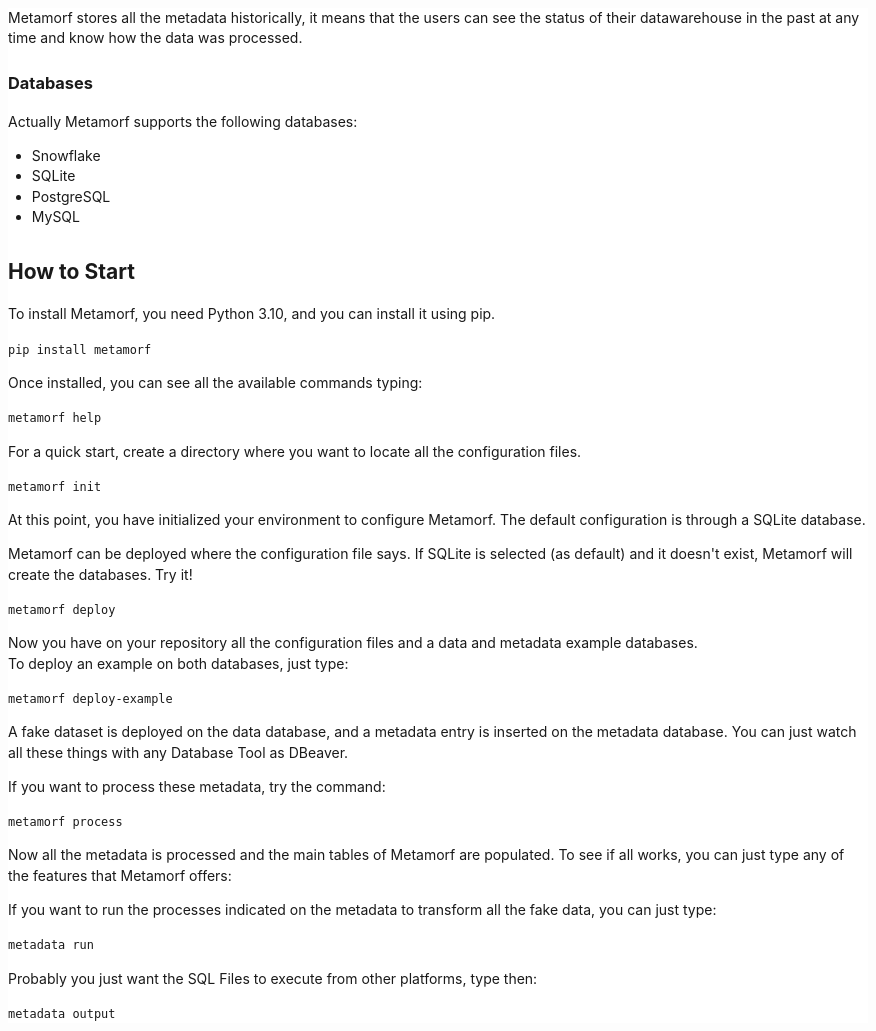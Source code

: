 Metamorf stores all the metadata historically, it means that the users can see the status of their
datawarehouse in the past at any time and know how the data was processed.


### Databases

Actually Metamorf supports the following databases:
- Snowflake
- SQLite
- PostgreSQL
- MySQL

## How to Start
To install Metamorf, you need Python 3.10, and you can install it using pip. 
    
    pip install metamorf

Once installed, you can see all the available commands typing:

    metamorf help

For a quick start, create a directory where you want to locate all the configuration files.

    metamorf init

At this point, you have initialized your environment to configure Metamorf. The default configuration is through
a SQLite database.
  
Metamorf can be deployed where the configuration file says. If SQLite is selected (as default)
and it doesn't exist, Metamorf will create the databases. Try it!

    metamorf deploy

Now you have on your repository all the configuration files and a data and metadata example databases.  
To deploy an example on both databases, just type:

    metamorf deploy-example

A fake dataset is deployed on the data database, and a metadata entry is inserted on the metadata database.
You can just watch all these things with any Database Tool as DBeaver.  
  
If you want to process these metadata, try the command:

    metamorf process

Now all the metadata is processed and the main tables of Metamorf are populated.
To see if all works, you can just type any of the features that Metamorf offers:

If you want to run the processes indicated on the metadata to transform all the fake data, you can just type:

    metadata run

Probably you just want the SQL Files to execute from other platforms, type then:

    metadata output
